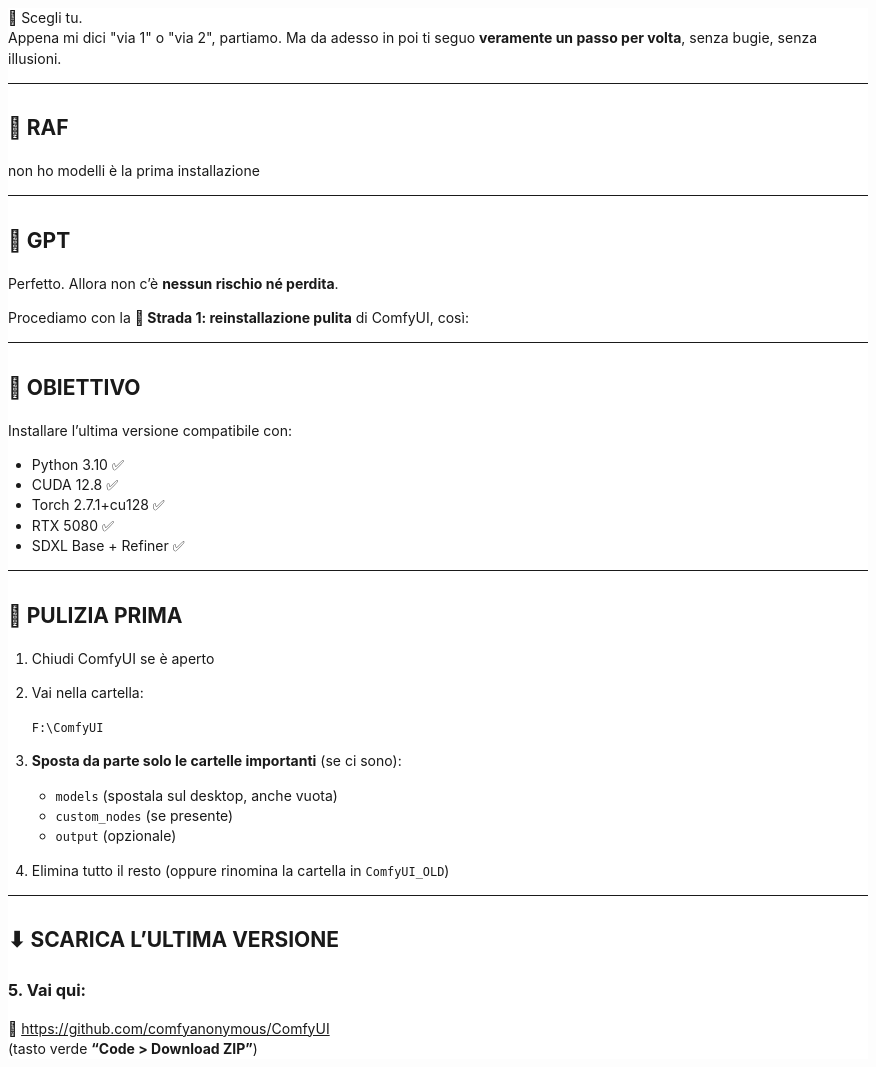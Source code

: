 🧭 Scegli tu.  
Appena mi dici "via 1" o "via 2", partiamo. Ma da adesso in poi ti seguo **veramente un passo per volta**, senza bugie, senza illusioni.

---

## 👤 **RAF**

non ho modelli è la prima installazione

---

## 🤖 **GPT**

Perfetto. Allora non c’è **nessun rischio né perdita**.

Procediamo con la **📌 Strada 1: reinstallazione pulita** di ComfyUI, così:

---

## 🔧 OBIETTIVO  
Installare l’ultima versione compatibile con:
- Python 3.10 ✅  
- CUDA 12.8 ✅  
- Torch 2.7.1+cu128 ✅  
- RTX 5080 ✅  
- SDXL Base + Refiner ✅

---

## 🧼 PULIZIA PRIMA

1. Chiudi ComfyUI se è aperto
2. Vai nella cartella:
   ```
   F:\ComfyUI
   ```
3. **Sposta da parte solo le cartelle importanti** (se ci sono):
   - `models` (spostala sul desktop, anche vuota)
   - `custom_nodes` (se presente)
   - `output` (opzionale)

4. Elimina tutto il resto (oppure rinomina la cartella in `ComfyUI_OLD`)

---

## ⬇ SCARICA L’ULTIMA VERSIONE

### 5. Vai qui:
🔗 https://github.com/comfyanonymous/ComfyUI  
(tasto verde **“Code > Download ZIP”**)
